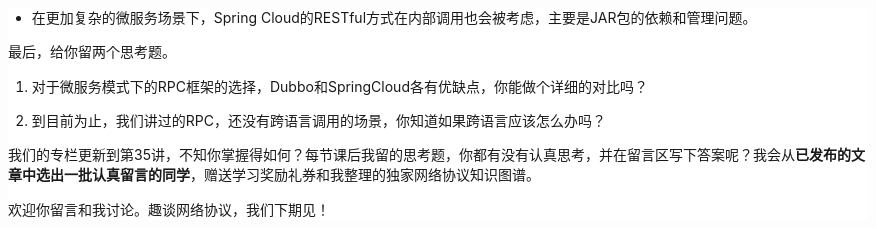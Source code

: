 *   在更加复杂的微服务场景下，Spring Cloud的RESTful方式在内部调用也会被考虑，主要是JAR包的依赖和管理问题。
    

最后，给你留两个思考题。

1.  对于微服务模式下的RPC框架的选择，Dubbo和SpringCloud各有优缺点，你能做个详细的对比吗？
    
2.  到目前为止，我们讲过的RPC，还没有跨语言调用的场景，你知道如果跨语言应该怎么办吗？
    

我们的专栏更新到第35讲，不知你掌握得如何？每节课后我留的思考题，你都有没有认真思考，并在留言区写下答案呢？我会从**已发布的文章中选出一批认真留言的同学**，赠送学习奖励礼券和我整理的独家网络协议知识图谱。

欢迎你留言和我讨论。趣谈网络协议，我们下期见！
    